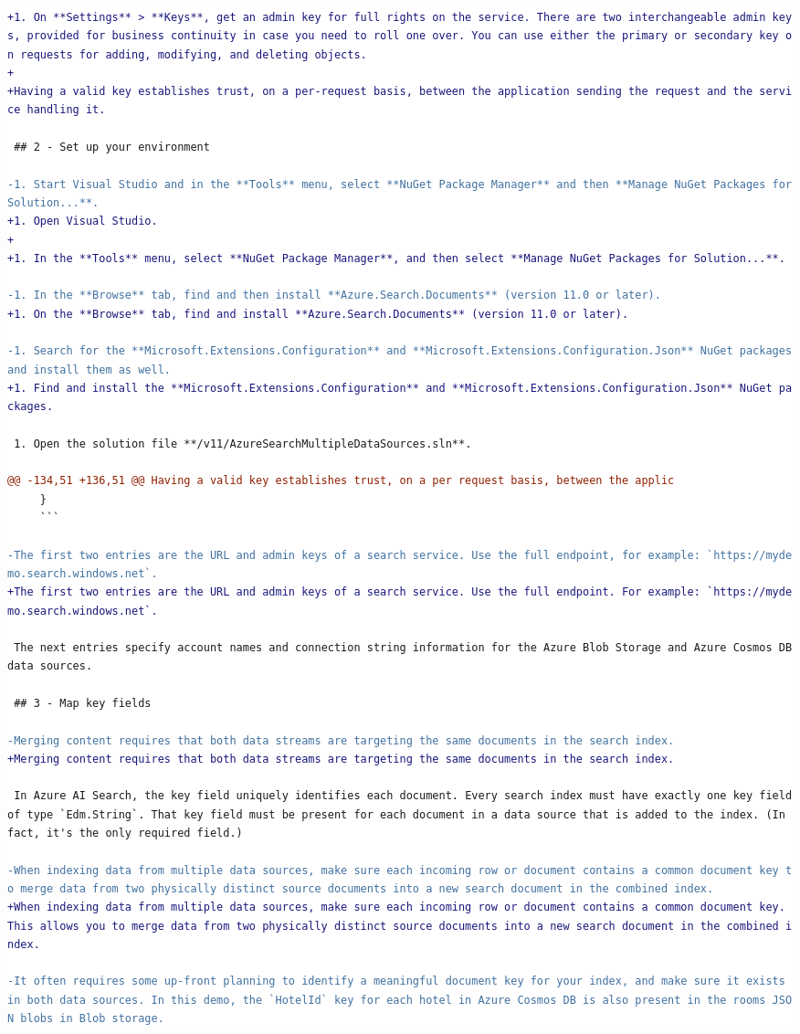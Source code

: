 ````diff
+1. On **Settings** > **Keys**, get an admin key for full rights on the service. There are two interchangeable admin keys, provided for business continuity in case you need to roll one over. You can use either the primary or secondary key on requests for adding, modifying, and deleting objects.
+
+Having a valid key establishes trust, on a per-request basis, between the application sending the request and the service handling it.
 
 ## 2 - Set up your environment
 
-1. Start Visual Studio and in the **Tools** menu, select **NuGet Package Manager** and then **Manage NuGet Packages for Solution...**. 
+1. Open Visual Studio.
+
+1. In the **Tools** menu, select **NuGet Package Manager**, and then select **Manage NuGet Packages for Solution...**.
 
-1. In the **Browse** tab, find and then install **Azure.Search.Documents** (version 11.0 or later). 
+1. On the **Browse** tab, find and install **Azure.Search.Documents** (version 11.0 or later).
 
-1. Search for the **Microsoft.Extensions.Configuration** and **Microsoft.Extensions.Configuration.Json** NuGet packages and install them as well.
+1. Find and install the **Microsoft.Extensions.Configuration** and **Microsoft.Extensions.Configuration.Json** NuGet packages.
 
 1. Open the solution file **/v11/AzureSearchMultipleDataSources.sln**.
 
@@ -134,51 +136,51 @@ Having a valid key establishes trust, on a per request basis, between the applic
     }
     ```
 
-The first two entries are the URL and admin keys of a search service. Use the full endpoint, for example: `https://mydemo.search.windows.net`.
+The first two entries are the URL and admin keys of a search service. Use the full endpoint. For example: `https://mydemo.search.windows.net`.
 
 The next entries specify account names and connection string information for the Azure Blob Storage and Azure Cosmos DB data sources.
 
 ## 3 - Map key fields
 
-Merging content requires that both data streams are targeting the same documents in the search index. 
+Merging content requires that both data streams are targeting the same documents in the search index.
 
 In Azure AI Search, the key field uniquely identifies each document. Every search index must have exactly one key field of type `Edm.String`. That key field must be present for each document in a data source that is added to the index. (In fact, it's the only required field.)
 
-When indexing data from multiple data sources, make sure each incoming row or document contains a common document key to merge data from two physically distinct source documents into a new search document in the combined index. 
+When indexing data from multiple data sources, make sure each incoming row or document contains a common document key. This allows you to merge data from two physically distinct source documents into a new search document in the combined index.
 
-It often requires some up-front planning to identify a meaningful document key for your index, and make sure it exists in both data sources. In this demo, the `HotelId` key for each hotel in Azure Cosmos DB is also present in the rooms JSON blobs in Blob storage.
````
